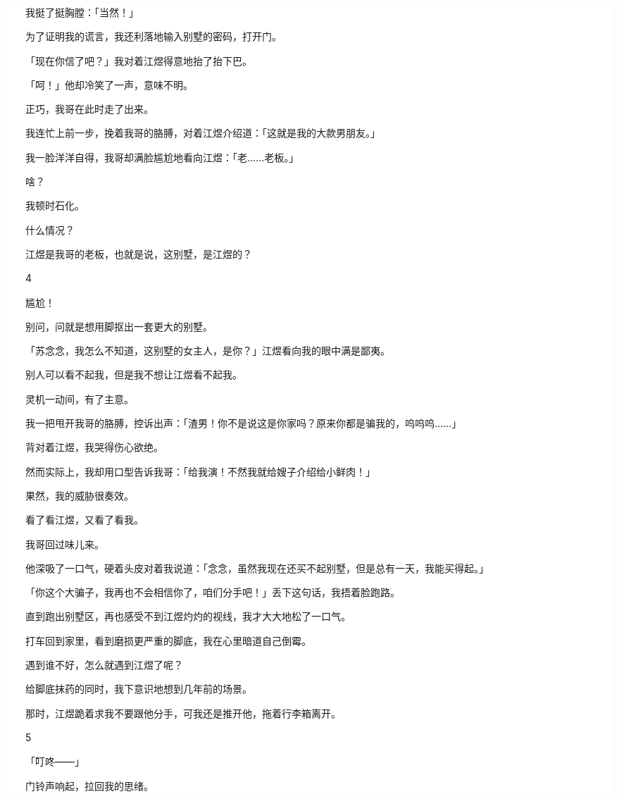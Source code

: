 &emsp;&emsp;我挺了挺胸膛：「当然！」  
  
&emsp;&emsp;为了证明我的谎言，我还利落地输入别墅的密码，打开门。  
  
&emsp;&emsp;「现在你信了吧？」我对着江煜得意地抬了抬下巴。  
  
&emsp;&emsp;「呵！」他却冷笑了一声，意味不明。  
  
&emsp;&emsp;正巧，我哥在此时走了出来。  
  
&emsp;&emsp;我连忙上前一步，挽着我哥的胳膊，对着江煜介绍道：「这就是我的大款男朋友。」  
  
&emsp;&emsp;我一脸洋洋自得，我哥却满脸尴尬地看向江煜：「老……老板。」  
  
&emsp;&emsp;啥？  
  
&emsp;&emsp;我顿时石化。  
  
&emsp;&emsp;什么情况？  
  
&emsp;&emsp;江煜是我哥的老板，也就是说，这别墅，是江煜的？  
  
&emsp;&emsp;4  
  
&emsp;&emsp;尴尬！  
  
&emsp;&emsp;别问，问就是想用脚抠出一套更大的别墅。  
  
&emsp;&emsp;「苏念念，我怎么不知道，这别墅的女主人，是你？」江煜看向我的眼中满是鄙夷。  
  
&emsp;&emsp;别人可以看不起我，但是我不想让江煜看不起我。  
  
&emsp;&emsp;灵机一动间，有了主意。  
  
&emsp;&emsp;我一把甩开我哥的胳膊，控诉出声：「渣男！你不是说这是你家吗？原来你都是骗我的，呜呜呜……」  
  
&emsp;&emsp;背对着江煜，我哭得伤心欲绝。  
  
&emsp;&emsp;然而实际上，我却用口型告诉我哥：「给我演！不然我就给嫂子介绍给小鲜肉！」  
  
&emsp;&emsp;果然，我的威胁很奏效。  
  
&emsp;&emsp;看了看江煜，又看了看我。  
  
&emsp;&emsp;我哥回过味儿来。  
  
&emsp;&emsp;他深吸了一口气，硬着头皮对着我说道：「念念，虽然我现在还买不起别墅，但是总有一天，我能买得起。」  
  
&emsp;&emsp;「你这个大骗子，我再也不会相信你了，咱们分手吧！」丢下这句话，我捂着脸跑路。  
  
&emsp;&emsp;直到跑出别墅区，再也感受不到江煜灼灼的视线，我才大大地松了一口气。  
  
&emsp;&emsp;打车回到家里，看到磨损更严重的脚底，我在心里暗道自己倒霉。  
  
&emsp;&emsp;遇到谁不好，怎么就遇到江煜了呢？  
  
&emsp;&emsp;给脚底抹药的同时，我下意识地想到几年前的场景。  
  
&emsp;&emsp;那时，江煜跪着求我不要跟他分手，可我还是推开他，拖着行李箱离开。  
  
&emsp;&emsp;5  
  
&emsp;&emsp;「叮咚——」  
  
&emsp;&emsp;门铃声响起，拉回我的思绪。  
  